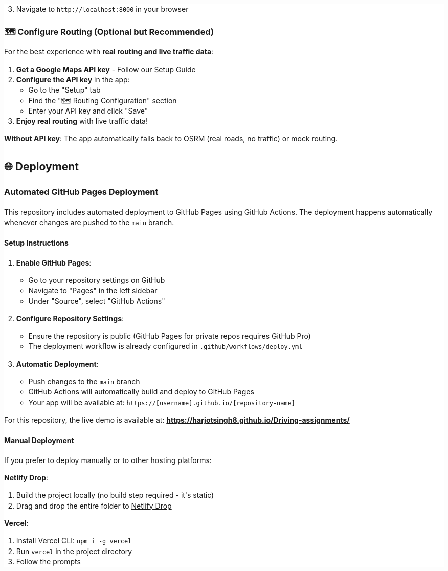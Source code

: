 3. Navigate to `http://localhost:8000` in your browser

### 🗺️ Configure Routing (Optional but Recommended)

For the best experience with **real routing and live traffic data**:

1. **Get a Google Maps API key** - Follow our [Setup Guide](GOOGLE_MAPS_SETUP.md)
2. **Configure the API key** in the app:
   - Go to the "Setup" tab
   - Find the "🗺️ Routing Configuration" section  
   - Enter your API key and click "Save"
3. **Enjoy real routing** with live traffic data!

**Without API key**: The app automatically falls back to OSRM (real roads, no traffic) or mock routing.

## 🌐 Deployment

### Automated GitHub Pages Deployment

This repository includes automated deployment to GitHub Pages using GitHub Actions. The deployment happens automatically whenever changes are pushed to the `main` branch.

#### Setup Instructions

1. **Enable GitHub Pages**: 
   - Go to your repository settings on GitHub
   - Navigate to "Pages" in the left sidebar
   - Under "Source", select "GitHub Actions"

2. **Configure Repository Settings**:
   - Ensure the repository is public (GitHub Pages for private repos requires GitHub Pro)
   - The deployment workflow is already configured in `.github/workflows/deploy.yml`

3. **Automatic Deployment**:
   - Push changes to the `main` branch
   - GitHub Actions will automatically build and deploy to GitHub Pages
   - Your app will be available at: `https://[username].github.io/[repository-name]`

For this repository, the live demo is available at:
**https://harjotsingh8.github.io/Driving-assignments/**

#### Manual Deployment

If you prefer to deploy manually or to other hosting platforms:

**Netlify Drop**:
1. Build the project locally (no build step required - it's static)
2. Drag and drop the entire folder to [Netlify Drop](https://app.netlify.com/drop)

**Vercel**:
1. Install Vercel CLI: `npm i -g vercel`
2. Run `vercel` in the project directory
3. Follow the prompts
